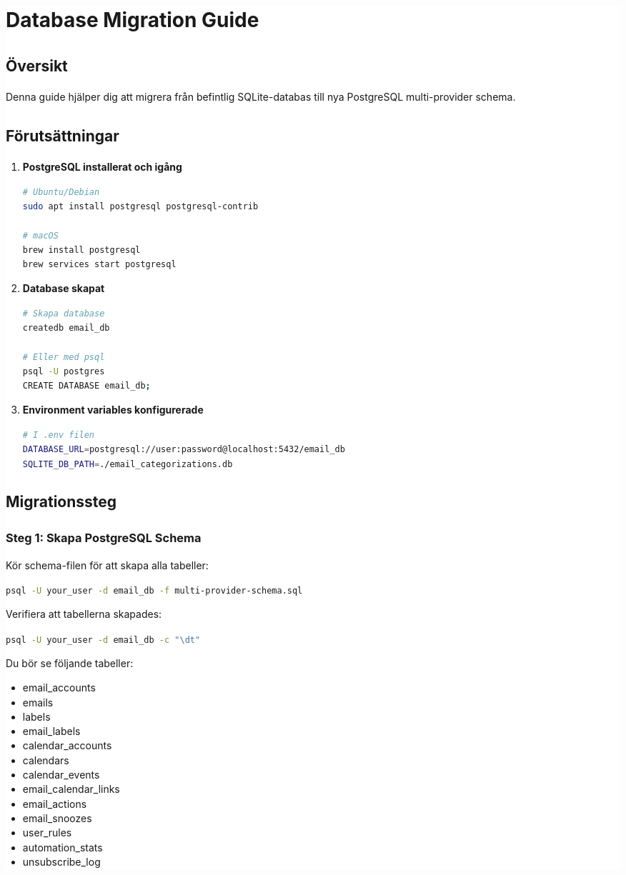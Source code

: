# Database Migration Guide

## Översikt

Denna guide hjälper dig att migrera från befintlig SQLite-databas till nya PostgreSQL multi-provider schema.

## Förutsättningar

1. **PostgreSQL installerat och igång**
   ```bash
   # Ubuntu/Debian
   sudo apt install postgresql postgresql-contrib

   # macOS
   brew install postgresql
   brew services start postgresql
   ```

2. **Database skapat**
   ```bash
   # Skapa database
   createdb email_db

   # Eller med psql
   psql -U postgres
   CREATE DATABASE email_db;
   ```

3. **Environment variables konfigurerade**
   ```bash
   # I .env filen
   DATABASE_URL=postgresql://user:password@localhost:5432/email_db
   SQLITE_DB_PATH=./email_categorizations.db
   ```

## Migrationssteg

### Steg 1: Skapa PostgreSQL Schema

Kör schema-filen för att skapa alla tabeller:

```bash
psql -U your_user -d email_db -f multi-provider-schema.sql
```

Verifiera att tabellerna skapades:

```bash
psql -U your_user -d email_db -c "\dt"
```

Du bör se följande tabeller:
- email_accounts
- emails
- labels
- email_labels
- calendar_accounts
- calendars
- calendar_events
- email_calendar_links
- email_actions
- email_snoozes
- user_rules
- automation_stats
- unsubscribe_log